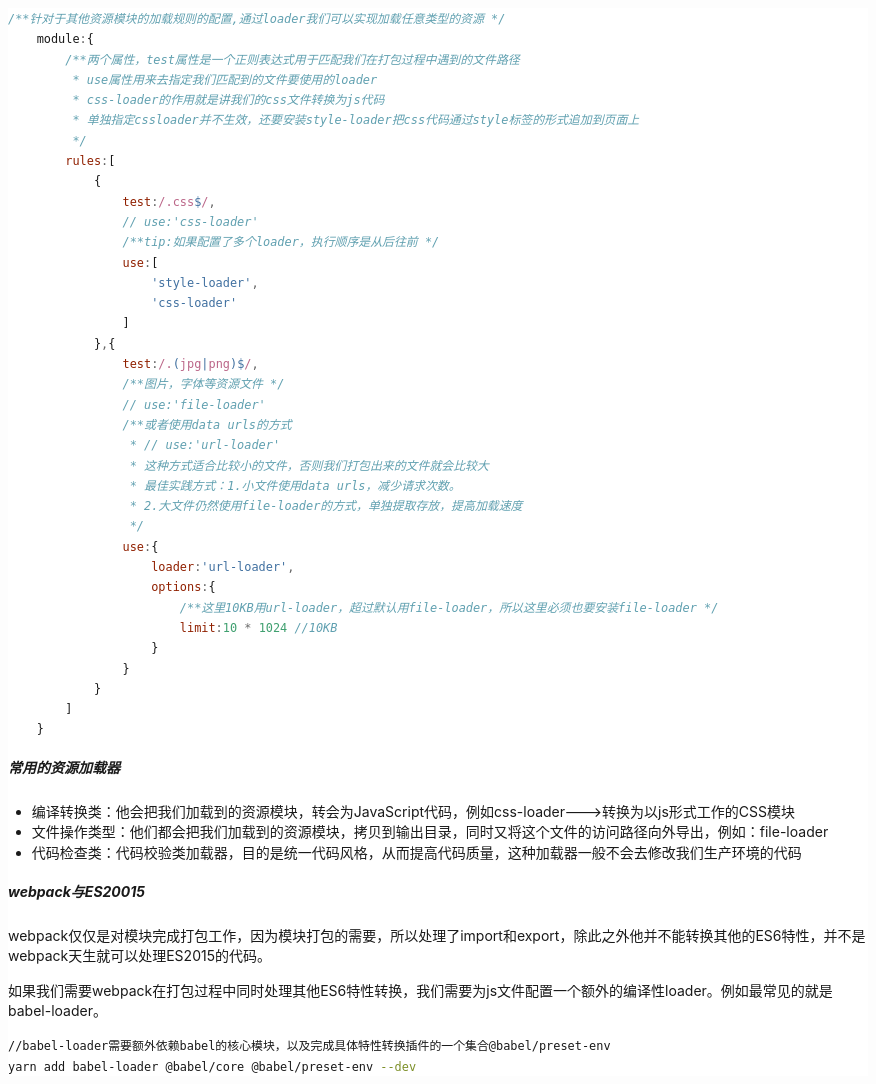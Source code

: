```js
/**针对于其他资源模块的加载规则的配置,通过loader我们可以实现加载任意类型的资源 */
    module:{
        /**两个属性，test属性是一个正则表达式用于匹配我们在打包过程中遇到的文件路径
         * use属性用来去指定我们匹配到的文件要使用的loader
         * css-loader的作用就是讲我们的css文件转换为js代码
         * 单独指定cssloader并不生效，还要安装style-loader把css代码通过style标签的形式追加到页面上
         */
        rules:[
            {
                test:/.css$/,
                // use:'css-loader'
                /**tip:如果配置了多个loader，执行顺序是从后往前 */
                use:[
                    'style-loader',
                    'css-loader'
                ]
            },{
                test:/.(jpg|png)$/,
                /**图片，字体等资源文件 */
                // use:'file-loader'
                /**或者使用data urls的方式
                 * // use:'url-loader'
                 * 这种方式适合比较小的文件，否则我们打包出来的文件就会比较大
                 * 最佳实践方式：1.小文件使用data urls，减少请求次数。
                 * 2.大文件仍然使用file-loader的方式，单独提取存放，提高加载速度
                 */
                use:{
                    loader:'url-loader',
                    options:{
                        /**这里10KB用url-loader，超过默认用file-loader，所以这里必须也要安装file-loader */
                        limit:10 * 1024 //10KB
                    }
                }
            }
        ]
    }
```

##### 常用的资源加载器

- 编译转换类：他会把我们加载到的资源模块，转会为JavaScript代码，例如css-loader--->转换为以js形式工作的CSS模块
- 文件操作类型：他们都会把我们加载到的资源模块，拷贝到输出目录，同时又将这个文件的访问路径向外导出，例如：file-loader
- 代码检查类：代码校验类加载器，目的是统一代码风格，从而提高代码质量，这种加载器一般不会去修改我们生产环境的代码

##### webpack与ES20015

webpack仅仅是对模块完成打包工作，因为模块打包的需要，所以处理了import和export，除此之外他并不能转换其他的ES6特性，并不是webpack天生就可以处理ES2015的代码。

如果我们需要webpack在打包过程中同时处理其他ES6特性转换，我们需要为js文件配置一个额外的编译性loader。例如最常见的就是babel-loader。

```sh
//babel-loader需要额外依赖babel的核心模块，以及完成具体特性转换插件的一个集合@babel/preset-env
yarn add babel-loader @babel/core @babel/preset-env --dev
```
